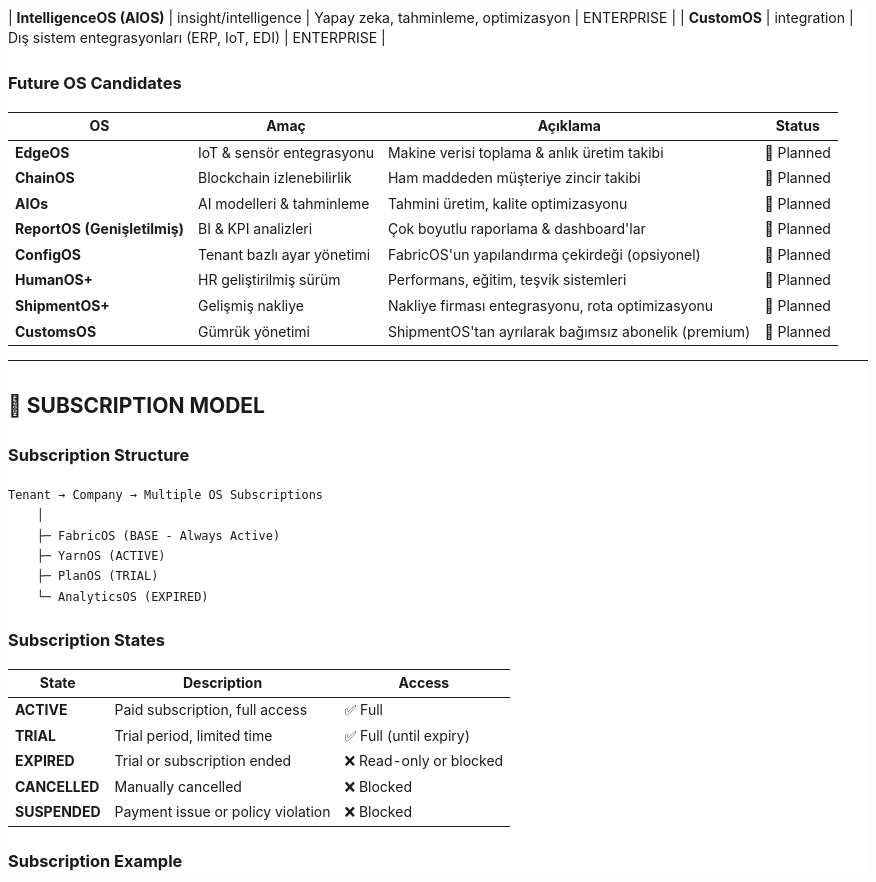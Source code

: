 | **IntelligenceOS (AIOS)**  | insight/intelligence              | Yapay zeka, tahminleme, optimizasyon       | ENTERPRISE   |
| **CustomOS**               | integration                       | Dış sistem entegrasyonları (ERP, IoT, EDI) | ENTERPRISE   |

### **Future OS Candidates**

| OS                           | Amaç                       | Açıklama                                             | Status     |
| ---------------------------- | -------------------------- | ---------------------------------------------------- | ---------- |
| **EdgeOS**                   | IoT & sensör entegrasyonu  | Makine verisi toplama & anlık üretim takibi          | 🔮 Planned |
| **ChainOS**                  | Blockchain izlenebilirlik  | Ham maddeden müşteriye zincir takibi                 | 🔮 Planned |
| **AIOs**                     | AI modelleri & tahminleme  | Tahmini üretim, kalite optimizasyonu                 | 🔮 Planned |
| **ReportOS (Genişletilmiş)** | BI & KPI analizleri        | Çok boyutlu raporlama & dashboard'lar                | 🔮 Planned |
| **ConfigOS**                 | Tenant bazlı ayar yönetimi | FabricOS'un yapılandırma çekirdeği (opsiyonel)       | 🔮 Planned |
| **HumanOS+**                 | HR geliştirilmiş sürüm     | Performans, eğitim, teşvik sistemleri                | 🔮 Planned |
| **ShipmentOS+**              | Gelişmiş nakliye           | Nakliye firması entegrasyonu, rota optimizasyonu     | 🔮 Planned |
| **CustomsOS**                | Gümrük yönetimi            | ShipmentOS'tan ayrılarak bağımsız abonelik (premium) | 🔮 Planned |

---

## 💎 SUBSCRIPTION MODEL

### **Subscription Structure**

```
Tenant → Company → Multiple OS Subscriptions
    │
    ├─ FabricOS (BASE - Always Active)
    ├─ YarnOS (ACTIVE)
    ├─ PlanOS (TRIAL)
    └─ AnalyticsOS (EXPIRED)
```

### **Subscription States**

| State         | Description                       | Access                  |
| ------------- | --------------------------------- | ----------------------- |
| **ACTIVE**    | Paid subscription, full access    | ✅ Full                 |
| **TRIAL**     | Trial period, limited time        | ✅ Full (until expiry)  |
| **EXPIRED**   | Trial or subscription ended       | ❌ Read-only or blocked |
| **CANCELLED** | Manually cancelled                | ❌ Blocked              |
| **SUSPENDED** | Payment issue or policy violation | ❌ Blocked              |

### **Subscription Example**
